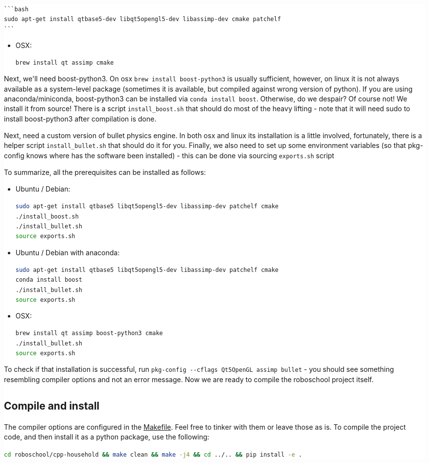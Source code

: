     ```bash
    sudo apt-get install qtbase5-dev libqt5opengl5-dev libassimp-dev cmake patchelf
    ```

- OSX:
    
    ```bash
    brew install qt assimp cmake
    ```

Next, we'll need boost-python3. On osx `brew install boost-python3` is usually sufficient, however, on linux it is not always available as a system-level package (sometimes it is available, but compiled against wrong version of python). If you are using anaconda/miniconda, boost-python3 can be installed via `conda install boost`. Otherwise, do we despair? Of course not! We install it from source!
There is a script `install_boost.sh` that should do most of the heavy lifting - note that it will need sudo
to install boost-python3 after compilation is done. 

Next, need a custom version of bullet physics engine. In both osx and linux its installation is a little involved, fortunately, there is a 
helper script `install_bullet.sh` that should do it for you. 
Finally, we also need to set up some environment variables (so that pkg-config knows where has the software been installed) - this can be done via sourcing `exports.sh` script

To summarize, all the prerequisites can be installed as follows:
- Ubuntu / Debian: 

    ```bash
    sudo apt-get install qtbase5 libqt5opengl5-dev libassimp-dev patchelf cmake
    ./install_boost.sh
    ./install_bullet.sh
    source exports.sh
    ```
- Ubuntu / Debian with anaconda:

    ```bash
    sudo apt-get install qtbase5 libqt5opengl5-dev libassimp-dev patchelf cmake
    conda install boost
    ./install_bullet.sh
    source exports.sh
    ```

- OSX:
    
    ```bash
    brew install qt assimp boost-python3 cmake
    ./install_bullet.sh
    source exports.sh
    ```
To check if that installation is successful, run `pkg-config --cflags Qt5OpenGL assimp bullet` - you should see something resembling compiler options and not 
an error message. Now we are ready to compile the roboschool project itself.

Compile and install
-------------------
The compiler options are configured in the [Makefile](roboschool/cpp-household/Makefile). Feel free to tinker with them or leave those as is. To
compile the project code, and then install it as a python package, use the following:
```bash
cd roboschool/cpp-household && make clean && make -j4 && cd ../.. && pip install -e .
```
